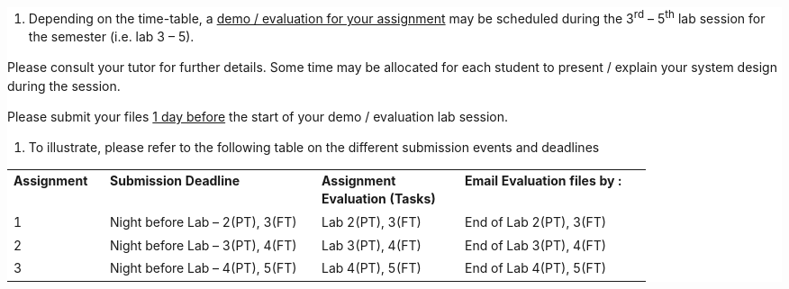</ul>

<ol>

 <li>Depending on the time-table, a <u>demo / evaluation for your assignment</u> may be scheduled during the 3<sup>rd</sup> – 5<sup>th</sup> lab session for the semester (i.e. lab 3 – 5).</li>

</ol>

Please consult your tutor for further details. Some time may be allocated for each student to present / explain your system design during the session.

Please submit your files <u>1 day before</u> the start of your demo / evaluation lab session.

<ol>

 <li>To illustrate, please refer to the following table on the different submission events and deadlines</li>

</ol>




<table>

 <tbody>

  <tr>

   <td width="93"><strong>Assignment</strong></td>

   <td width="221"><strong>Submission Deadline</strong></td>

   <td width="145"><strong>Assignment Evaluation (Tasks)</strong></td>

   <td width="194"><strong>Email Evaluation files by :</strong></td>

  </tr>

  <tr>

   <td width="93">1</td>

   <td width="221">Night before Lab – 2(PT), 3(FT)</td>

   <td width="145">Lab 2(PT), 3(FT)</td>

   <td width="194">End of Lab 2(PT), 3(FT)</td>

  </tr>

  <tr>

   <td width="93">2</td>

   <td width="221">Night before Lab – 3(PT), 4(FT)</td>

   <td width="145">Lab 3(PT), 4(FT)</td>

   <td width="194">End of Lab 3(PT), 4(FT)</td>

  </tr>

  <tr>

   <td width="93">3</td>

   <td width="221">Night before Lab – 4(PT), 5(FT)</td>

   <td width="145">Lab 4(PT), 5(FT)</td>

   <td width="194">End of Lab 4(PT), 5(FT)</td>

  </tr>

 </tbody>

</table>


